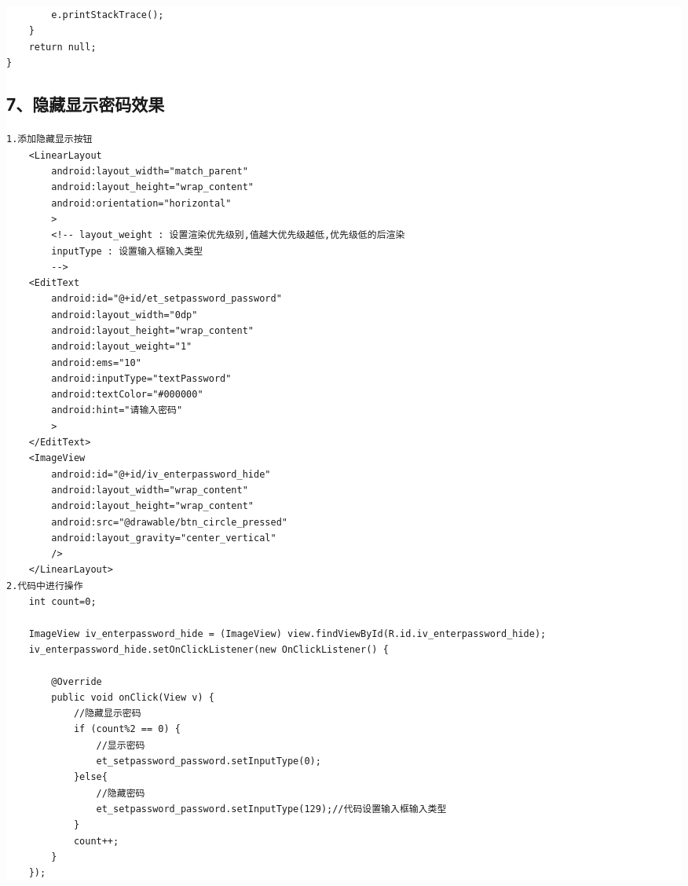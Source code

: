             e.printStackTrace();
        }
        return null;
    }

<h2 id="隐藏显示密码效果">7、隐藏显示密码效果</h2>

    1.添加隐藏显示按钮
        <LinearLayout 
            android:layout_width="match_parent"
            android:layout_height="wrap_content"
            android:orientation="horizontal"
            >
            <!-- layout_weight : 设置渲染优先级别,值越大优先级越低,优先级低的后渲染 
            inputType : 设置输入框输入类型
            -->
        <EditText
            android:id="@+id/et_setpassword_password"
            android:layout_width="0dp"
            android:layout_height="wrap_content"
            android:layout_weight="1"
            android:ems="10"
            android:inputType="textPassword" 
            android:textColor="#000000"
            android:hint="请输入密码"
            >
        </EditText>
        <ImageView 
            android:id="@+id/iv_enterpassword_hide"
            android:layout_width="wrap_content"
            android:layout_height="wrap_content"
            android:src="@drawable/btn_circle_pressed"
            android:layout_gravity="center_vertical"
            />
        </LinearLayout>
    2.代码中进行操作
        int count=0;

        ImageView iv_enterpassword_hide = (ImageView) view.findViewById(R.id.iv_enterpassword_hide);
        iv_enterpassword_hide.setOnClickListener(new OnClickListener() {
            
            @Override
            public void onClick(View v) {
                //隐藏显示密码
                if (count%2 == 0) {
                    //显示密码
                    et_setpassword_password.setInputType(0);
                }else{
                    //隐藏密码
                    et_setpassword_password.setInputType(129);//代码设置输入框输入类型
                }
                count++;
            }
        });
